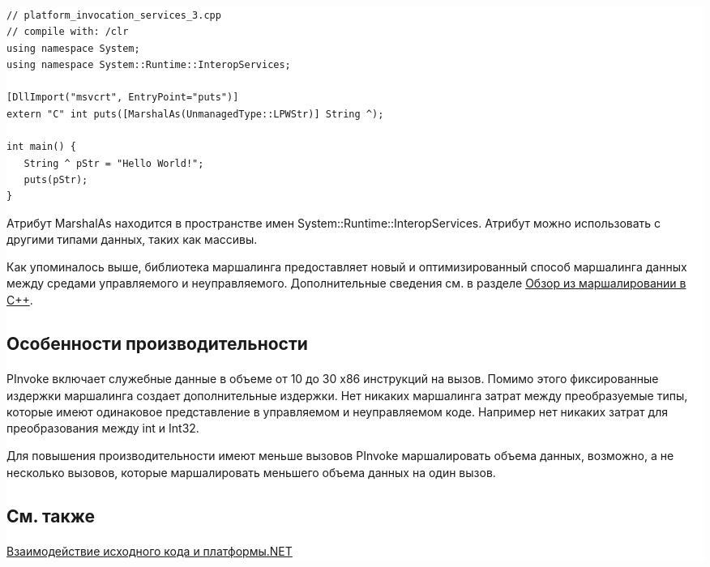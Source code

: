 ```  
// platform_invocation_services_3.cpp  
// compile with: /clr  
using namespace System;  
using namespace System::Runtime::InteropServices;  
  
[DllImport("msvcrt", EntryPoint="puts")]  
extern "C" int puts([MarshalAs(UnmanagedType::LPWStr)] String ^);  
  
int main() {  
   String ^ pStr = "Hello World!";  
   puts(pStr);  
}  
```  
  
 Атрибут MarshalAs находится в пространстве имен System::Runtime::InteropServices. Атрибут можно использовать с другими типами данных, таких как массивы.  
  
 Как упоминалось выше, библиотека маршалинга предоставляет новый и оптимизированный способ маршалинга данных между средами управляемого и неуправляемого. Дополнительные сведения см. в разделе [Обзор из маршалировании в C++](../dotnet/overview-of-marshaling-in-cpp.md).  
  
## <a name="performance-considerations"></a>Особенности производительности  
 PInvoke включает служебные данные в объеме от 10 до 30 x86 инструкций на вызов. Помимо этого фиксированные издержки маршалинга создает дополнительные издержки. Нет никаких маршалинга затрат между преобразуемые типы, которые имеют одинаковое представление в управляемом и неуправляемом коде. Например нет никаких затрат для преобразования между int и Int32.  
  
 Для повышения производительности имеют меньше вызовов PInvoke маршалировать объема данных, возможно, а не несколько вызовов, которые маршалировать меньшего объема данных на один вызов.  
  
## <a name="see-also"></a>См. также  
 [Взаимодействие исходного кода и платформы.NET](../dotnet/native-and-dotnet-interoperability.md)